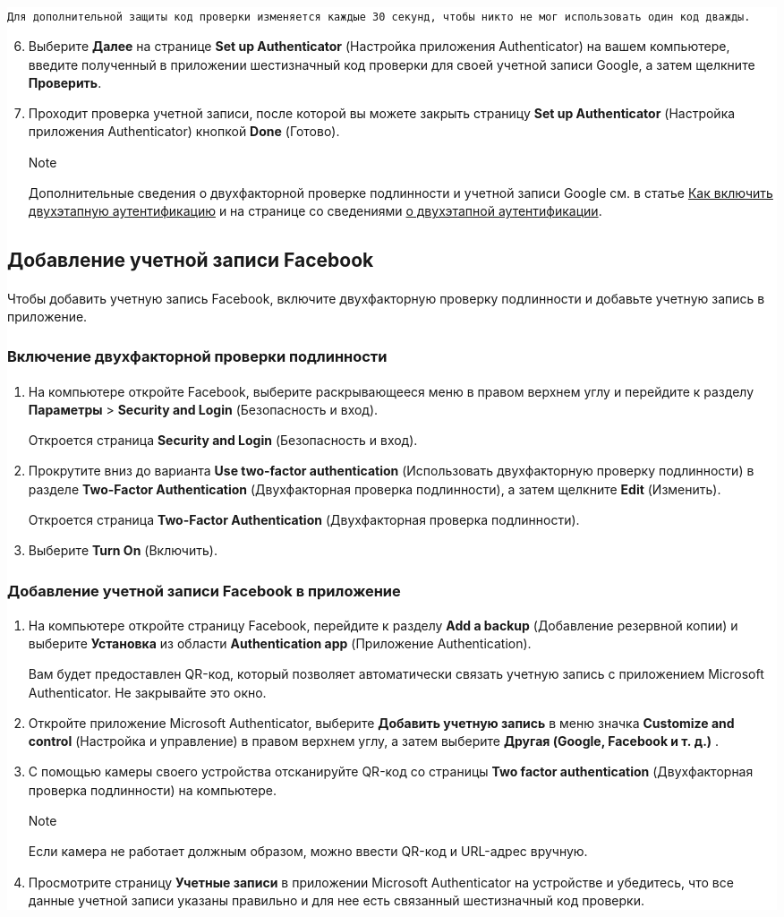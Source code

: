     Для дополнительной защиты код проверки изменяется каждые 30 секунд, чтобы никто не мог использовать один код дважды.

6. Выберите **Далее** на странице **Set up Authenticator** (Настройка приложения Authenticator) на вашем компьютере, введите полученный в приложении шестизначный код проверки для своей учетной записи Google, а затем щелкните **Проверить**.

7. Проходит проверка учетной записи, после которой вы можете закрыть страницу **Set up Authenticator** (Настройка приложения Authenticator) кнопкой **Done** (Готово).

    >[!NOTE]
    >Дополнительные сведения о двухфакторной проверке подлинности и учетной записи Google см. в статье [Как включить двухэтапную аутентификацию](https://support.google.com/accounts/answer/185839) и на странице со сведениями [о двухэтапной аутентификации](https://www.google.com/landing/2step/help.html).

## <a name="add-your-facebook-account"></a>Добавление учетной записи Facebook

Чтобы добавить учетную запись Facebook, включите двухфакторную проверку подлинности и добавьте учетную запись в приложение.

### <a name="turn-on-two-factor-verification"></a>Включение двухфакторной проверки подлинности

1. На компьютере откройте Facebook, выберите раскрывающееся меню в правом верхнем углу и перейдите к разделу **Параметры** > **Security and Login** (Безопасность и вход).

    Откроется страница **Security and Login** (Безопасность и вход).

2. Прокрутите вниз до варианта **Use two-factor authentication** (Использовать двухфакторную проверку подлинности) в разделе **Two-Factor Authentication** (Двухфакторная проверка подлинности), а затем щелкните **Edit** (Изменить).

    Откроется страница **Two-Factor Authentication** (Двухфакторная проверка подлинности).

3. Выберите **Turn On** (Включить).

### <a name="add-your-facebook-account-to-the-app"></a>Добавление учетной записи Facebook в приложение

1. На компьютере откройте страницу Facebook, перейдите к разделу **Add a backup** (Добавление резервной копии) и выберите **Установка** из области **Authentication app** (Приложение Authentication).

    Вам будет предоставлен QR-код, который позволяет автоматически связать учетную запись с приложением Microsoft Authenticator. Не закрывайте это окно.

2. Откройте приложение Microsoft Authenticator, выберите **Добавить учетную запись** в меню значка **Customize and control** (Настройка и управление) в правом верхнем углу, а затем выберите **Другая (Google, Facebook и т. д.)** .

3. С помощью камеры своего устройства отсканируйте QR-код со страницы **Two factor authentication** (Двухфакторная проверка подлинности) на компьютере.

    >[!Note]
    >Если камера не работает должным образом, можно ввести QR-код и URL-адрес вручную.

4. Просмотрите страницу **Учетные записи** в приложении Microsoft Authenticator на устройстве и убедитесь, что все данные учетной записи указаны правильно и для нее есть связанный шестизначный код проверки.
